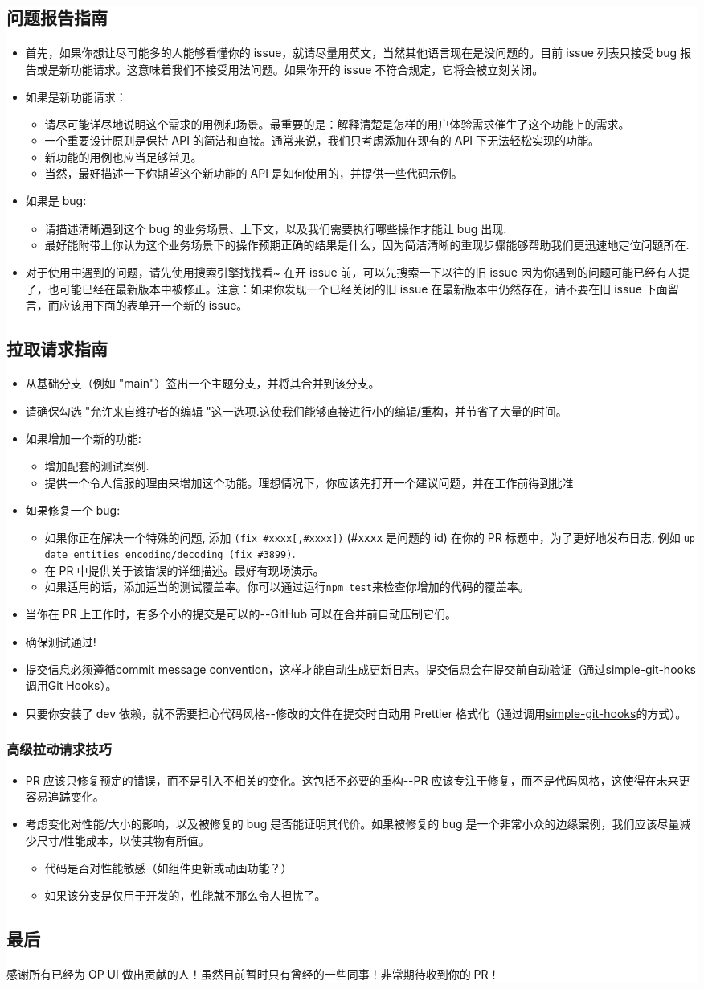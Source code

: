 ## 问题报告指南

- 首先，如果你想让尽可能多的人能够看懂你的 issue，就请尽量用英文，当然其他语言现在是没问题的。目前 issue 列表只接受 bug 报告或是新功能请求。这意味着我们不接受用法问题。如果你开的 issue 不符合规定，它将会被立刻关闭。

- 如果是新功能请求：

  - 请尽可能详尽地说明这个需求的用例和场景。最重要的是：解释清楚是怎样的用户体验需求催生了这个功能上的需求。
  - 一个重要设计原则是保持 API 的简洁和直接。通常来说，我们只考虑添加在现有的 API 下无法轻松实现的功能。
  - 新功能的用例也应当足够常见。
  - 当然，最好描述一下你期望这个新功能的 API 是如何使用的，并提供一些代码示例。

- 如果是 bug:

  - 请描述清晰遇到这个 bug 的业务场景、上下文，以及我们需要执行哪些操作才能让 bug 出现.
  - 最好能附带上你认为这个业务场景下的操作预期正确的结果是什么，因为简洁清晰的重现步骤能够帮助我们更迅速地定位问题所在.

- 对于使用中遇到的问题，请先使用搜索引擎找找看~ 在开 issue 前，可以先搜索一下以往的旧 issue 因为你遇到的问题可能已经有人提了，也可能已经在最新版本中被修正。注意：如果你发现一个已经关闭的旧 issue 在最新版本中仍然存在，请不要在旧 issue 下面留言，而应该用下面的表单开一个新的 issue。

## 拉取请求指南

- 从基础分支（例如 "main"）签出一个主题分支，并将其合并到该分支。

- [请确保勾选 "允许来自维护者的编辑 "这一选项](https://docs.github.com/en/pull-requests/collaborating-with-pull-requests/working-with-forks/allowing-changes-to-a-pull-request-branch-created-from-a-fork).这使我们能够直接进行小的编辑/重构，并节省了大量的时间。

- 如果增加一个新的功能:

  - 增加配套的测试案例.
  - 提供一个令人信服的理由来增加这个功能。理想情况下，你应该先打开一个建议问题，并在工作前得到批准

- 如果修复一个 bug:

  - 如果你正在解决一个特殊的问题, 添加 `(fix #xxxx[,#xxxx])` (#xxxx 是问题的 id) 在你的 PR 标题中，为了更好地发布日志, 例如 `update entities encoding/decoding (fix #3899)`.
  - 在 PR 中提供关于该错误的详细描述。最好有现场演示。
  - 如果适用的话，添加适当的测试覆盖率。你可以通过运行`npm test`来检查你增加的代码的覆盖率。

- 当你在 PR 上工作时，有多个小的提交是可以的--GitHub 可以在合并前自动压制它们。

- 确保测试通过!

- 提交信息必须遵循[commit message convention](./commit-convention.md)，这样才能自动生成更新日志。提交信息会在提交前自动验证（通过[simple-git-hooks](https://github.com/toplenboren/simple-git-hooks)调用[Git Hooks](https://git-scm.com/docs/githooks)）。

- 只要你安装了 dev 依赖，就不需要担心代码风格--修改的文件在提交时自动用 Prettier 格式化（通过调用[simple-git-hooks](https://github.com/toplenboren/simple-git-hooks)的方式）。

### 高级拉动请求技巧

- PR 应该只修复预定的错误，而不是引入不相关的变化。这包括不必要的重构--PR 应该专注于修复，而不是代码风格，这使得在未来更容易追踪变化。

- 考虑变化对性能/大小的影响，以及被修复的 bug 是否能证明其代价。如果被修复的 bug 是一个非常小众的边缘案例，我们应该尽量减少尺寸/性能成本，以使其物有所值。

  - 代码是否对性能敏感（如组件更新或动画功能？）

  - 如果该分支是仅用于开发的，性能就不那么令人担忧了。

## 最后

感谢所有已经为 OP UI 做出贡献的人！虽然目前暂时只有曾经的一些同事！非常期待收到你的 PR！
